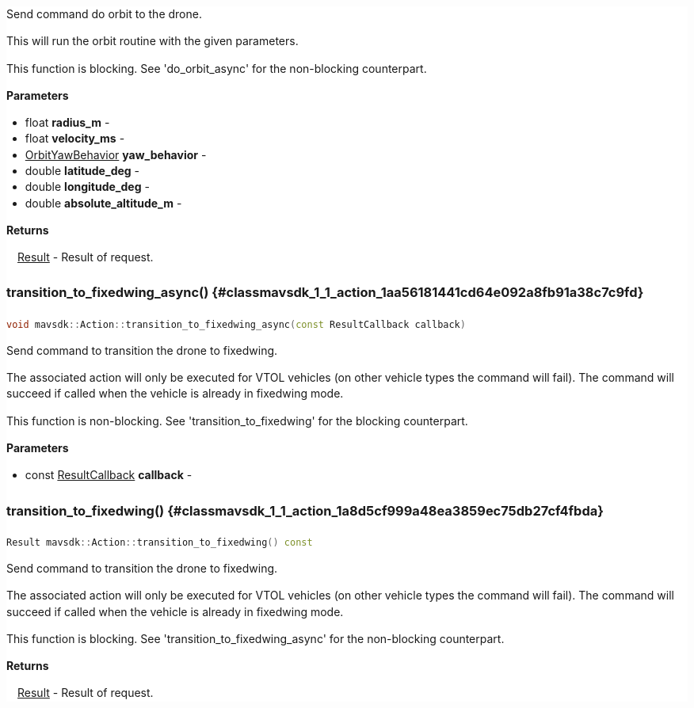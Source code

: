 
Send command do orbit to the drone.

This will run the orbit routine with the given parameters.


This function is blocking. See 'do_orbit_async' for the non-blocking counterpart.

**Parameters**

* float **radius_m** - 
* float **velocity_ms** - 
* [OrbitYawBehavior](classmavsdk_1_1_action.md#classmavsdk_1_1_action_1ad9dd7c5e85dda1ae188df75998375c92) **yaw_behavior** - 
* double **latitude_deg** - 
* double **longitude_deg** - 
* double **absolute_altitude_m** - 

**Returns**

&emsp;[Result](classmavsdk_1_1_action.md#classmavsdk_1_1_action_1adc2e13257ef13de0e7610cf879a0ec51) - Result of request.

### transition_to_fixedwing_async() {#classmavsdk_1_1_action_1aa56181441cd64e092a8fb91a38c7c9fd}
```cpp
void mavsdk::Action::transition_to_fixedwing_async(const ResultCallback callback)
```


Send command to transition the drone to fixedwing.

The associated action will only be executed for VTOL vehicles (on other vehicle types the command will fail). The command will succeed if called when the vehicle is already in fixedwing mode.


This function is non-blocking. See 'transition_to_fixedwing' for the blocking counterpart.

**Parameters**

* const [ResultCallback](classmavsdk_1_1_action.md#classmavsdk_1_1_action_1a70a7b6e742d0c86728dc2e1827dacccd) **callback** - 

### transition_to_fixedwing() {#classmavsdk_1_1_action_1a8d5cf999a48ea3859ec75db27cf4fbda}
```cpp
Result mavsdk::Action::transition_to_fixedwing() const
```


Send command to transition the drone to fixedwing.

The associated action will only be executed for VTOL vehicles (on other vehicle types the command will fail). The command will succeed if called when the vehicle is already in fixedwing mode.


This function is blocking. See 'transition_to_fixedwing_async' for the non-blocking counterpart.

**Returns**

&emsp;[Result](classmavsdk_1_1_action.md#classmavsdk_1_1_action_1adc2e13257ef13de0e7610cf879a0ec51) - Result of request.
